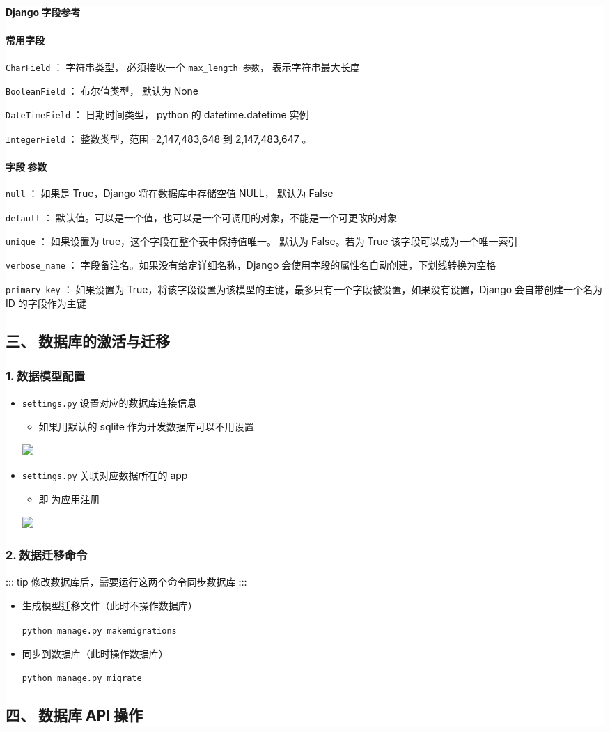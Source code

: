 [**Django 字段参考**](https://docs.djangoproject.com/zh-hans/3.1/ref/models/fields/#field-options)

#### 常用字段

`CharField` ： 字符串类型， 必须接收一个 `max_length 参数`， 表示字符串最大长度

`BooleanField` ： 布尔值类型， 默认为 None

`DateTimeField` ： 日期时间类型， python 的 datetime.datetime 实例

`IntegerField` ： 整数类型，范围 -2,147,483,648 到 2,147,483,647 。

#### 字段 参数

`null` ： 如果是 True，Django 将在数据库中存储空值 NULL， 默认为 False

`default` ： 默认值。可以是一个值，也可以是一个可调用的对象，不能是一个可更改的对象

`unique` ： 如果设置为 true，这个字段在整个表中保持值唯一。 默认为 False。若为 True 该字段可以成为一个唯一索引

`verbose_name` ： 字段备注名。如果没有给定详细名称，Django 会使用字段的属性名自动创建，下划线转换为空格

`primary_key` ： 如果设置为 True，将该字段设置为该模型的主键，最多只有一个字段被设置，如果没有设置，Django 会自带创建一个名为 ID 的字段作为主键

## 三、 数据库的激活与迁移

### 1. 数据模型配置

- `settings.py` 设置对应的数据库连接信息

  - 如果用默认的 sqlite 作为开发数据库可以不用设置

  ![](https://img.pupper.cn/img/20220726095102.png)

- `settings.py` 关联对应数据所在的 app

  - 即 为应用注册

  ![](https://img.pupper.cn/img/20220726095127.png)

### 2. 数据迁移命令

::: tip
修改数据库后，需要运行这两个命令同步数据库
:::

- 生成模型迁移文件（此时不操作数据库）
  ```cmd
  python manage.py makemigrations
  ```
- 同步到数据库（此时操作数据库）

  ```cmd
  python manage.py migrate
  ```

## 四、 数据库 API 操作
